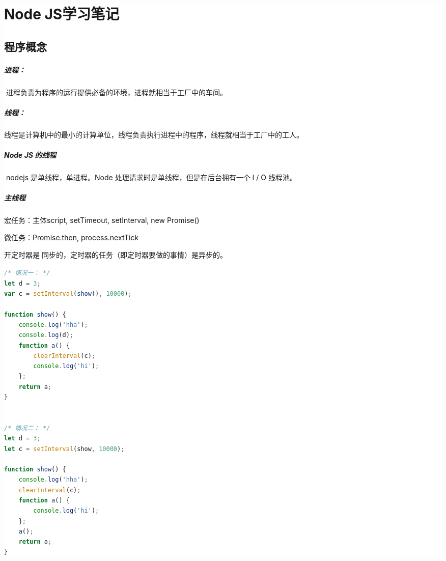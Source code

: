 # Node JS学习笔记

## 程序概念

##### 进程：

​	进程负责为程序的运行提供必备的环境，进程就相当于工厂中的车间。

##### 线程：

​	线程是计算机中的最小的计算单位，线程负责执行进程中的程序，线程就相当于工厂中的工人。

##### Node JS 的线程

​	nodejs 是单线程，单进程。Node 处理请求时是单线程，但是在后台拥有一个 I / O 线程池。

##### 主线程

宏任务：主体script, setTimeout, setInterval, new Promise()

微任务：Promise.then, process.nextTick

开定时器是 同步的，定时器的任务（即定时器要做的事情）是异步的。

```javascript
/* 情况一： */
let d = 3;
var c = setInterval(show(), 10000);

function show() {
    console.log('hha');
    console.log(d);
    function a() {
        clearInterval(c);
        console.log('hi');
    };
    return a;
}


/* 情况二： */
let d = 3;
let c = setInterval(show, 10000);

function show() {
    console.log('hha');
    clearInterval(c);
    function a() {
        console.log('hi');
    };
    a();
    return a;
}
```
